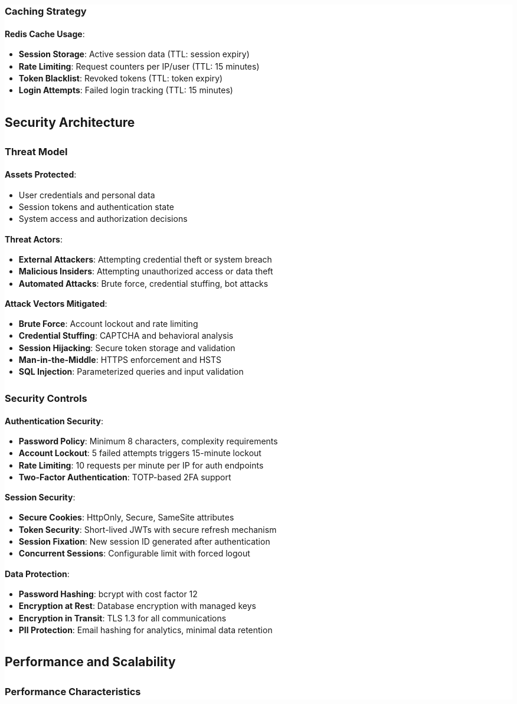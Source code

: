 ### Caching Strategy

**Redis Cache Usage**:
- **Session Storage**: Active session data (TTL: session expiry)
- **Rate Limiting**: Request counters per IP/user (TTL: 15 minutes)
- **Token Blacklist**: Revoked tokens (TTL: token expiry)
- **Login Attempts**: Failed login tracking (TTL: 15 minutes)

## Security Architecture

### Threat Model

**Assets Protected**:
- User credentials and personal data
- Session tokens and authentication state
- System access and authorization decisions

**Threat Actors**:
- **External Attackers**: Attempting credential theft or system breach
- **Malicious Insiders**: Attempting unauthorized access or data theft
- **Automated Attacks**: Brute force, credential stuffing, bot attacks

**Attack Vectors Mitigated**:
- **Brute Force**: Account lockout and rate limiting
- **Credential Stuffing**: CAPTCHA and behavioral analysis
- **Session Hijacking**: Secure token storage and validation
- **Man-in-the-Middle**: HTTPS enforcement and HSTS
- **SQL Injection**: Parameterized queries and input validation

### Security Controls

**Authentication Security**:
- **Password Policy**: Minimum 8 characters, complexity requirements
- **Account Lockout**: 5 failed attempts triggers 15-minute lockout
- **Rate Limiting**: 10 requests per minute per IP for auth endpoints
- **Two-Factor Authentication**: TOTP-based 2FA support

**Session Security**:
- **Secure Cookies**: HttpOnly, Secure, SameSite attributes
- **Token Security**: Short-lived JWTs with secure refresh mechanism
- **Session Fixation**: New session ID generated after authentication
- **Concurrent Sessions**: Configurable limit with forced logout

**Data Protection**:
- **Password Hashing**: bcrypt with cost factor 12
- **Encryption at Rest**: Database encryption with managed keys
- **Encryption in Transit**: TLS 1.3 for all communications
- **PII Protection**: Email hashing for analytics, minimal data retention

## Performance and Scalability

### Performance Characteristics
